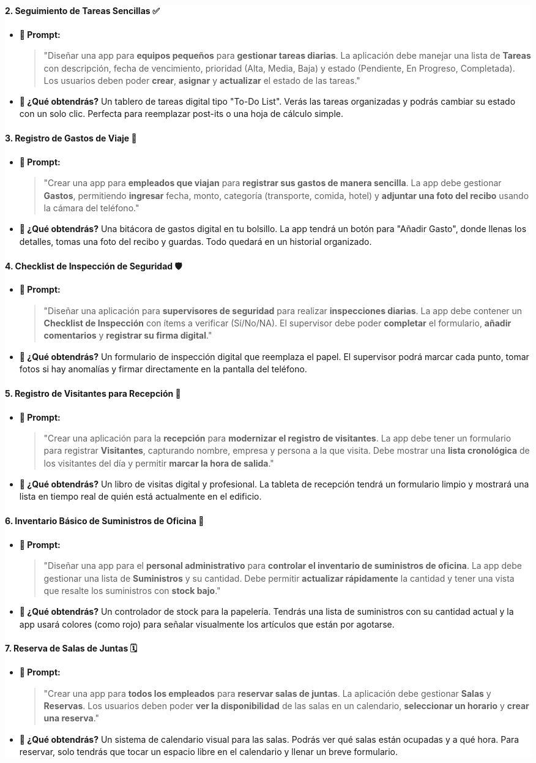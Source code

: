 #### 2. Seguimiento de Tareas Sencillas ✅
* **💬 Prompt:**
    > "Diseñar una app para **equipos pequeños** para **gestionar tareas diarias**. La aplicación debe manejar una lista de **Tareas** con descripción, fecha de vencimiento, prioridad (Alta, Media, Baja) y estado (Pendiente, En Progreso, Completada). Los usuarios deben poder **crear**, **asignar** y **actualizar** el estado de las tareas."
* **🎁 ¿Qué obtendrás?**
    Un tablero de tareas digital tipo "To-Do List". Verás las tareas organizadas y podrás cambiar su estado con un solo clic. Perfecta para reemplazar post-its o una hoja de cálculo simple.

#### 3. Registro de Gastos de Viaje 💸
* **💬 Prompt:**
    > "Crear una app para **empleados que viajan** para **registrar sus gastos de manera sencilla**. La app debe gestionar **Gastos**, permitiendo **ingresar** fecha, monto, categoría (transporte, comida, hotel) y **adjuntar una foto del recibo** usando la cámara del teléfono."
* **🎁 ¿Qué obtendrás?**
    Una bitácora de gastos digital en tu bolsillo. La app tendrá un botón para "Añadir Gasto", donde llenas los detalles, tomas una foto del recibo y guardas. Todo quedará en un historial organizado.

#### 4. Checklist de Inspección de Seguridad 🛡️
* **💬 Prompt:**
    > "Diseñar una aplicación para **supervisores de seguridad** para realizar **inspecciones diarias**. La app debe contener un **Checklist de Inspección** con ítems a verificar (Sí/No/NA). El supervisor debe poder **completar** el formulario, **añadir comentarios** y **registrar su firma digital**."
* **🎁 ¿Qué obtendrás?**
    Un formulario de inspección digital que reemplaza el papel. El supervisor podrá marcar cada punto, tomar fotos si hay anomalías y firmar directamente en la pantalla del teléfono.

#### 5. Registro de Visitantes para Recepción 👋
* **💬 Prompt:**
    > "Crear una aplicación para la **recepción** para **modernizar el registro de visitantes**. La app debe tener un formulario para registrar **Visitantes**, capturando nombre, empresa y persona a la que visita. Debe mostrar una **lista cronológica** de los visitantes del día y permitir **marcar la hora de salida**."
* **🎁 ¿Qué obtendrás?**
    Un libro de visitas digital y profesional. La tableta de recepción tendrá un formulario limpio y mostrará una lista en tiempo real de quién está actualmente en el edificio.

#### 6. Inventario Básico de Suministros de Oficina 📎
* **💬 Prompt:**
    > "Diseñar una app para el **personal administrativo** para **controlar el inventario de suministros de oficina**. La app debe gestionar una lista de **Suministros** y su cantidad. Debe permitir **actualizar rápidamente** la cantidad y tener una vista que resalte los suministros con **stock bajo**."
* **🎁 ¿Qué obtendrás?**
    Un controlador de stock para la papelería. Tendrás una lista de suministros con su cantidad actual y la app usará colores (como rojo) para señalar visualmente los artículos que están por agotarse.

#### 7. Reserva de Salas de Juntas 🗓️
* **💬 Prompt:**
    > "Crear una app para **todos los empleados** para **reservar salas de juntas**. La aplicación debe gestionar **Salas** y **Reservas**. Los usuarios deben poder **ver la disponibilidad** de las salas en un calendario, **seleccionar un horario** y **crear una reserva**."
* **🎁 ¿Qué obtendrás?**
    Un sistema de calendario visual para las salas. Podrás ver qué salas están ocupadas y a qué hora. Para reservar, solo tendrás que tocar un espacio libre en el calendario y llenar un breve formulario.
